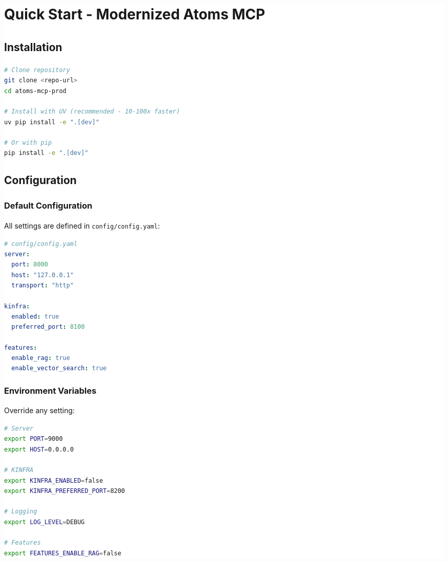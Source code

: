 # Quick Start - Modernized Atoms MCP

## Installation

```bash
# Clone repository
git clone <repo-url>
cd atoms-mcp-prod

# Install with UV (recommended - 10-100x faster)
uv pip install -e ".[dev]"

# Or with pip
pip install -e ".[dev]"
```

## Configuration

### Default Configuration

All settings are defined in `config/config.yaml`:

```yaml
# config/config.yaml
server:
  port: 8000
  host: "127.0.0.1"
  transport: "http"

kinfra:
  enabled: true
  preferred_port: 8100

features:
  enable_rag: true
  enable_vector_search: true
```

### Environment Variables

Override any setting:

```bash
# Server
export PORT=9000
export HOST=0.0.0.0

# KINFRA
export KINFRA_ENABLED=false
export KINFRA_PREFERRED_PORT=8200

# Logging
export LOG_LEVEL=DEBUG

# Features
export FEATURES_ENABLE_RAG=false
```
